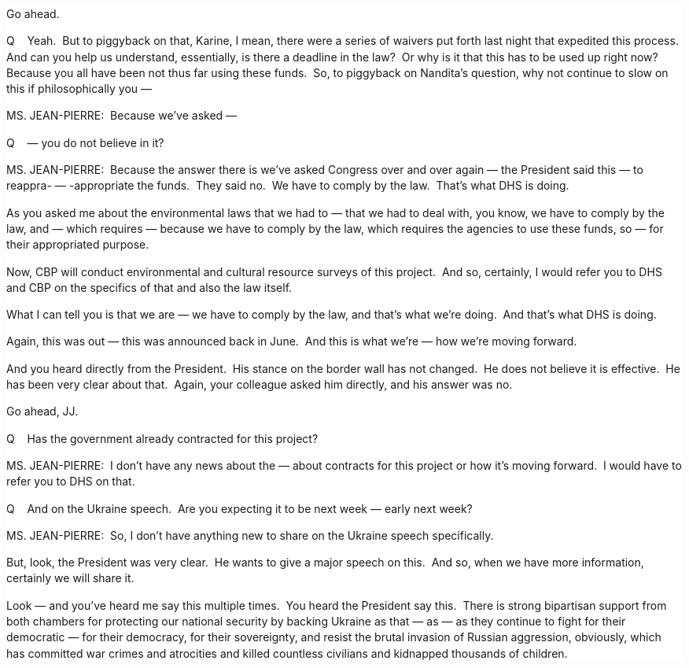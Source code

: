 Go ahead.

Q    Yeah.  But to piggyback on that, Karine, I mean, there were a
series of waivers put forth last night that expedited this process.  And
can you help us understand, essentially, is there a deadline in the
law?  Or why is it that this has to be used up right now?  Because you
all have been not thus far using these funds.  So, to piggyback on
Nandita’s question, why not continue to slow on this if philosophically
you —

MS. JEAN-PIERRE:  Because we’ve asked —

Q    — you do not believe in it?

MS. JEAN-PIERRE:  Because the answer there is we’ve asked Congress over
and over again — the President said this — to reappra- — -appropriate
the funds.  They said no.  We have to comply by the law.  That’s what
DHS is doing. 

As you asked me about the environmental laws that we had to — that we
had to deal with, you know, we have to comply by the law, and — which
requires — because we have to comply by the law, which requires the
agencies to use these funds, so — for their appropriated purpose.

Now, CBP will conduct environmental and cultural resource surveys of
this project.  And so, certainly, I would refer you to DHS and CBP on
the specifics of that and also the law itself. 

What I can tell you is that we are — we have to comply by the law, and
that’s what we’re doing.  And that’s what DHS is doing. 

Again, this was out — this was announced back in June.  And this is what
we’re — how we’re moving forward. 

And you heard directly from the President.  His stance on the border
wall has not changed.  He does not believe it is effective.  He has been
very clear about that.  Again, your colleague asked him directly, and
his answer was no.

Go ahead, JJ. 

Q    Has the government already contracted for this project?

MS. JEAN-PIERRE:  I don’t have any news about the — about contracts for
this project or how it’s moving forward.  I would have to refer you to
DHS on that. 

Q    And on the Ukraine speech.  Are you expecting it to be next week —
early next week?

MS. JEAN-PIERRE:  So, I don’t have anything new to share on the Ukraine
speech specifically. 

But, look, the President was very clear.  He wants to give a major
speech on this.  And so, when we have more information, certainly we
will share it. 

Look — and you’ve heard me say this multiple times.  You heard the
President say this.  There is strong bipartisan support from both
chambers for protecting our national security by backing Ukraine as that
— as — as they continue to fight for their democratic — for their
democracy, for their sovereignty, and resist the brutal invasion of
Russian aggression, obviously, which has committed war crimes and
atrocities and killed countless civilians and kidnapped thousands of
children.   
  